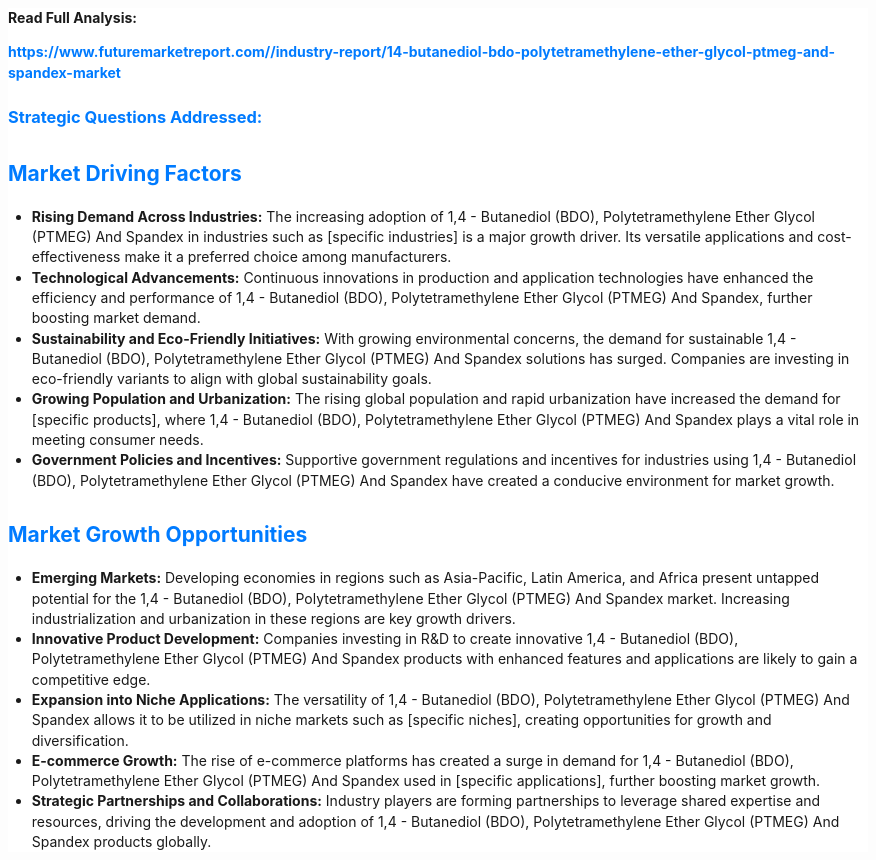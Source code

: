 <section>
<p><strong>Read Full Analysis: </strong></p><a href="https://www.futuremarketreport.com//industry-report/14-butanediol-bdo-polytetramethylene-ether-glycol-ptmeg-and-spandex-market" style="color: #007BFF; text-decoration: none;"><strong>https://www.futuremarketreport.com//industry-report/14-butanediol-bdo-polytetramethylene-ether-glycol-ptmeg-and-spandex-market</strong></a>
<h3 style="color: #007BFF;">Strategic Questions Addressed:</h3>
</section>

<section id="driving-factors">
<h2 style="color: #007BFF;">Market Driving Factors</h2>
<ul>
<li><strong>Rising Demand Across Industries:</strong> The increasing adoption of 1,4 - Butanediol (BDO), Polytetramethylene Ether Glycol (PTMEG) And Spandex in industries such as [specific industries] is a major growth driver. Its versatile applications and cost-effectiveness make it a preferred choice among manufacturers.</li>
<li><strong>Technological Advancements:</strong> Continuous innovations in production and application technologies have enhanced the efficiency and performance of 1,4 - Butanediol (BDO), Polytetramethylene Ether Glycol (PTMEG) And Spandex, further boosting market demand.</li>
<li><strong>Sustainability and Eco-Friendly Initiatives:</strong> With growing environmental concerns, the demand for sustainable 1,4 - Butanediol (BDO), Polytetramethylene Ether Glycol (PTMEG) And Spandex solutions has surged. Companies are investing in eco-friendly variants to align with global sustainability goals.</li>
<li><strong>Growing Population and Urbanization:</strong> The rising global population and rapid urbanization have increased the demand for [specific products], where 1,4 - Butanediol (BDO), Polytetramethylene Ether Glycol (PTMEG) And Spandex plays a vital role in meeting consumer needs.</li>
<li><strong>Government Policies and Incentives:</strong> Supportive government regulations and incentives for industries using 1,4 - Butanediol (BDO), Polytetramethylene Ether Glycol (PTMEG) And Spandex have created a conducive environment for market growth.</li>
</ul>
</section>

<section id="growth-opportunities">
<h2 style="color: #007BFF;">Market Growth Opportunities</h2>
<ul>
<li><strong>Emerging Markets:</strong> Developing economies in regions such as Asia-Pacific, Latin America, and Africa present untapped potential for the 1,4 - Butanediol (BDO), Polytetramethylene Ether Glycol (PTMEG) And Spandex market. Increasing industrialization and urbanization in these regions are key growth drivers.</li>
<li><strong>Innovative Product Development:</strong> Companies investing in R&D to create innovative 1,4 - Butanediol (BDO), Polytetramethylene Ether Glycol (PTMEG) And Spandex products with enhanced features and applications are likely to gain a competitive edge.</li>
<li><strong>Expansion into Niche Applications:</strong> The versatility of 1,4 - Butanediol (BDO), Polytetramethylene Ether Glycol (PTMEG) And Spandex allows it to be utilized in niche markets such as [specific niches], creating opportunities for growth and diversification.</li>
<li><strong>E-commerce Growth:</strong> The rise of e-commerce platforms has created a surge in demand for 1,4 - Butanediol (BDO), Polytetramethylene Ether Glycol (PTMEG) And Spandex used in [specific applications], further boosting market growth.</li>
<li><strong>Strategic Partnerships and Collaborations:</strong> Industry players are forming partnerships to leverage shared expertise and resources, driving the development and adoption of 1,4 - Butanediol (BDO), Polytetramethylene Ether Glycol (PTMEG) And Spandex products globally.</li>
</ul>
</section>
